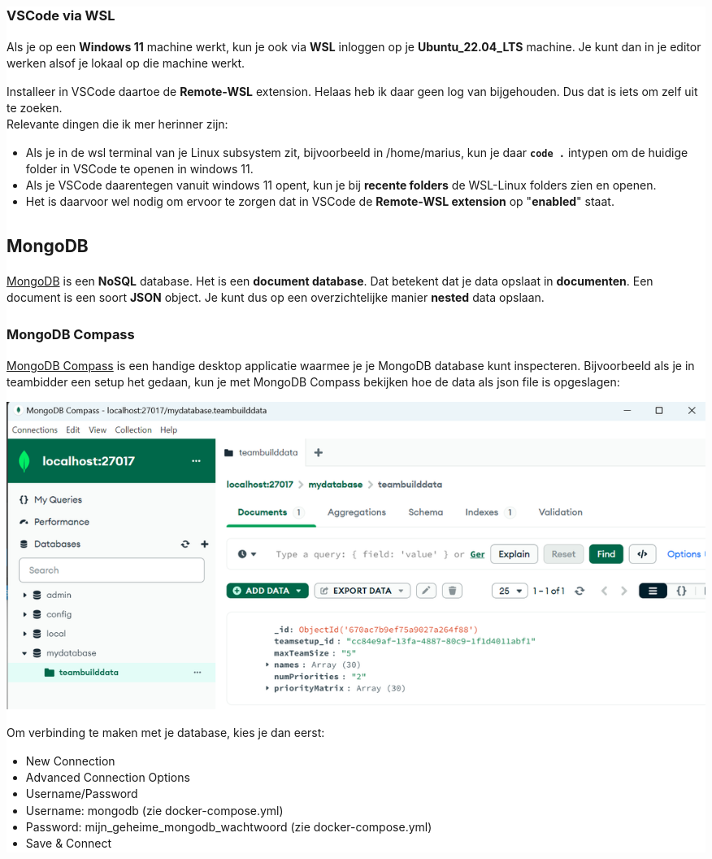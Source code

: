 ### VSCode via WSL

Als je op een **Windows 11** machine werkt, kun je ook via **WSL** inloggen op je **Ubuntu_22.04_LTS** machine. Je kunt dan in je editor werken alsof je lokaal op die machine werkt.

Installeer in VSCode daartoe de **Remote-WSL** extension.
Helaas heb ik daar geen log van bijgehouden. Dus dat is iets om zelf uit te zoeken.   
Relevante dingen die ik mer herinner zijn:  

- Als je in de wsl terminal van je Linux subsystem zit, bijvoorbeeld in /home/marius, kun je daar **``code .``** intypen om de huidige folder in VSCode te openen in windows 11.
- Als je VSCode daarentegen vanuit windows 11 opent, kun je bij **recente folders** de WSL-Linux folders zien en openen.
- Het is daarvoor wel nodig om ervoor te zorgen dat in VSCode de **Remote-WSL extension** op "**enabled**" staat.

## MongoDB

[MongoDB](./MongoDB.md) is een **NoSQL** database. Het is een **document database**. Dat betekent dat je data opslaat in **documenten**. Een document is een soort **JSON** object. Je kunt dus op een overzichtelijke manier **nested** data opslaan. 

### MongoDB Compass

[MongoDB Compass](MongoDB.md#using-a-gui) is een handige desktop applicatie waarmee je je MongoDB database kunt inspecteren. Bijvoorbeeld als je in teambidder een setup het gedaan, kun je met MongoDB Compass bekijken hoe de data als json file is opgeslagen:  

![alt text](image.png)

Om verbinding te maken met je database, kies je dan eerst:

- New Connection
- Advanced Connection Options
- Username/Password
- Username: mongodb  (zie docker-compose.yml)
- Password: mijn_geheime_mongodb_wachtwoord  (zie docker-compose.yml)
- Save & Connect
